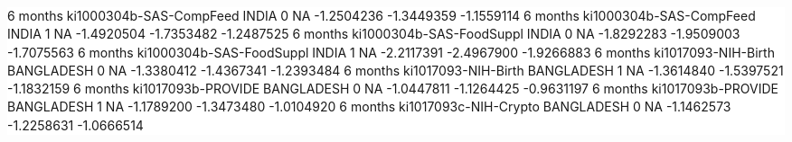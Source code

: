 6 months    ki1000304b-SAS-CompFeed    INDIA                          0                    NA                -1.2504236   -1.3449359   -1.1559114
6 months    ki1000304b-SAS-CompFeed    INDIA                          1                    NA                -1.4920504   -1.7353482   -1.2487525
6 months    ki1000304b-SAS-FoodSuppl   INDIA                          0                    NA                -1.8292283   -1.9509003   -1.7075563
6 months    ki1000304b-SAS-FoodSuppl   INDIA                          1                    NA                -2.2117391   -2.4967900   -1.9266883
6 months    ki1017093-NIH-Birth        BANGLADESH                     0                    NA                -1.3380412   -1.4367341   -1.2393484
6 months    ki1017093-NIH-Birth        BANGLADESH                     1                    NA                -1.3614840   -1.5397521   -1.1832159
6 months    ki1017093b-PROVIDE         BANGLADESH                     0                    NA                -1.0447811   -1.1264425   -0.9631197
6 months    ki1017093b-PROVIDE         BANGLADESH                     1                    NA                -1.1789200   -1.3473480   -1.0104920
6 months    ki1017093c-NIH-Crypto      BANGLADESH                     0                    NA                -1.1462573   -1.2258631   -1.0666514
